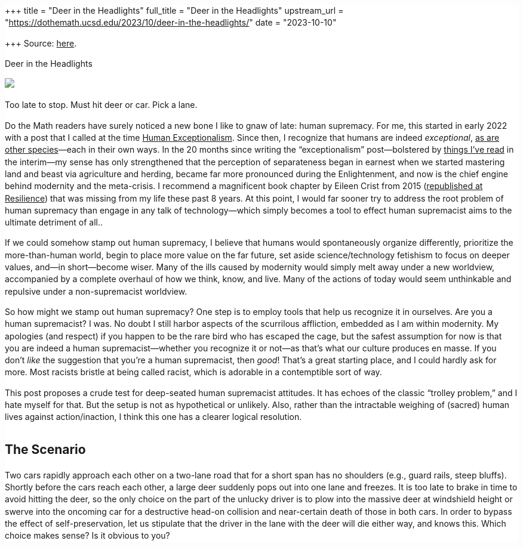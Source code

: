 +++
title = "Deer in the Headlights"
full_title = "Deer in the Headlights"
upstream_url = "https://dothemath.ucsd.edu/2023/10/deer-in-the-headlights/"
date = "2023-10-10"

+++
Source: [here](https://dothemath.ucsd.edu/2023/10/deer-in-the-headlights/).

Deer in the Headlights

[![](https://dothemath.ucsd.edu/wp-content/uploads/2023/10/deer-collision-AI-300x300.jpg)](https://dothemath.ucsd.edu/wp-content/uploads/2023/10/deer-collision-AI.jpg)

Too late to stop. Must hit deer or car. Pick a lane.

Do the Math readers have surely noticed a new bone I like to gnaw of late: human supremacy. For me, this started in early 2022 with a post that I called at the time [Human Exceptionalism](https://dothemath.ucsd.edu/2022/02/human-exceptionalism/). Since then, I recognize that humans are indeed *exceptional*, [as are other species](https://dothemath.ucsd.edu/2023/10/are-we-lucky/)—each in their own ways. In the 20 months since writing the “exceptionalism” post—bolstered by [things I’ve read](https://dothemath.ucsd.edu/2023/07/a-reading-journey/) in the interim—my sense has only strengthened that the perception of separateness began in earnest when we started mastering land and beast via agriculture and herding, became far more pronounced during the Enlightenment, and now is the chief engine behind modernity and the meta-crisis. I recommend a magnificent book chapter by Eileen Crist from 2015 ([republished at Resilience](https://www.resilience.org/stories/2015-01-23/ptolemaic-environmentalism/)) that was missing from my life these past 8 years. At this point, I would far sooner try to address the root problem of human supremacy than engage in any talk of technology—which simply becomes a tool to effect human supremacist aims to the ultimate detriment of all..

If we could somehow stamp out human supremacy, I believe that humans would spontaneously organize differently, prioritize the more-than-human world, begin to place more value on the far future, set aside science/technology fetishism to focus on deeper values, and—in short—become wiser. Many of the ills caused by modernity would simply melt away under a new worldview, accompanied by a complete overhaul of how we think, know, and live. Many of the actions of today would seem unthinkable and repulsive under a non-supremacist worldview.

So how might we stamp out human supremacy? One step is to employ tools that help us recognize it in ourselves. Are you a human supremacist? I was. No doubt I still harbor aspects of the scurrilous affliction, embedded as I am within modernity. My apologies (and respect) if you happen to be the rare bird who has escaped the cage, but the safest assumption for now is that you are indeed a human supremacist—whether you recognize it or not—as that’s what our culture produces en masse. If you don’t *like* the suggestion that you’re a human supremacist, then *good*! That’s a great starting place, and I could hardly ask for more. Most racists bristle at being called racist, which is adorable in a contemptible sort of way.

This post proposes a crude test for deep-seated human supremacist attitudes. It has echoes of the classic “trolley problem,” and I hate myself for that. But the setup is not as hypothetical or unlikely. Also, rather than the intractable weighing of (sacred) human lives against action/inaction, I think this one has a clearer logical resolution.

## The Scenario

Two cars rapidly approach each other on a two-lane road that for a short span has no shoulders (e.g., guard rails, steep bluffs). Shortly before the cars reach each other, a large deer suddenly pops out into one lane and freezes. It is too late to brake in time to avoid hitting the deer, so the only choice on the part of the unlucky driver is to plow into the massive deer at windshield height or swerve into the oncoming car for a destructive head-on collision and near-certain death of those in both cars. In order to bypass the effect of self-preservation, let us stipulate that the driver in the lane with the deer will die either way, and knows this. Which choice makes sense? Is it obvious to you?
